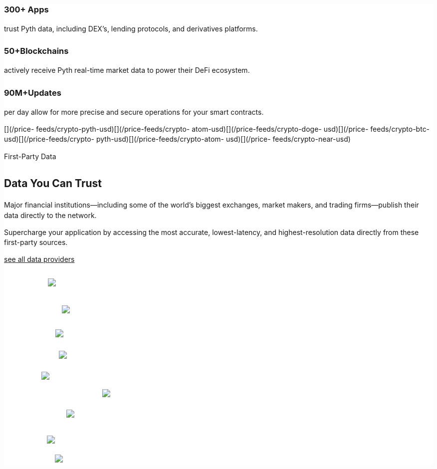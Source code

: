 ### 300+ Apps

trust Pyth data, including DEX’s, lending protocols, and derivatives
platforms.

### 50+Blockchains

actively receive Pyth real-time market data to power their DeFi ecosystem.

### 90M+Updates

per day allow for more precise and secure operations for your smart contracts.

[](/price-feeds/crypto-btc-usd)[](/price-feeds/crypto-eth-usd)[](/price-
feeds/crypto-pyth-usd)[](/price-feeds/crypto-sol-usd)[](/price-feeds/crypto-
atom-usd)[](/price-feeds/crypto-avax-usd)[](/price-feeds/crypto-doge-
usd)[](/price-feeds/crypto-near-usd)[](/price-feeds/crypto-apt-usd)[](/price-
feeds/crypto-btc-usd)[](/price-feeds/crypto-eth-usd)[](/price-feeds/crypto-
pyth-usd)[](/price-feeds/crypto-sol-usd)[](/price-feeds/crypto-atom-
usd)[](/price-feeds/crypto-avax-usd)[](/price-feeds/crypto-doge-usd)[](/price-
feeds/crypto-near-usd)[](/price-feeds/crypto-apt-usd)

First-Party Data

## Data You Can Trust

Major financial institutions—including some of the world’s biggest exchanges,
market makers, and trading firms—publish their data directly to the network.

Supercharge your application by accessing the most accurate, lowest-latency,
and highest-resolution data directly from these first-party sources.

[see all data providers](/publishers)

![](data:image/svg+xml,%3csvg%20xmlns=%27http://www.w3.org/2000/svg%27%20version=%271.1%27%20width=%2788%27%20height=%2729%27/%3e)![](/_next/image?url=%2F_next%2Fstatic%2Fmedia%2Fcboe.ba13b829.svg&w=256&q=75)

![](data:image/svg+xml,%3csvg%20xmlns=%27http://www.w3.org/2000/svg%27%20version=%271.1%27%20width=%27116%27%20height=%2735%27/%3e)![](/_next/image?url=%2F_next%2Fstatic%2Fmedia%2Fjane.a5dda43b.svg&w=256&q=75)

![](data:image/svg+xml,%3csvg%20xmlns=%27http://www.w3.org/2000/svg%27%20version=%271.1%27%20width=%27103%27%20height=%2729%27/%3e)![](/_next/image?url=%2F_next%2Fstatic%2Fmedia%2Foptiver.64844870.svg&w=256&q=75)

![](data:image/svg+xml,%3csvg%20xmlns=%27http://www.w3.org/2000/svg%27%20version=%271.1%27%20width=%27110%27%20height=%2723%27/%3e)![](/_next/image?url=%2F_next%2Fstatic%2Fmedia%2Fbinance.3d941c03.svg&w=256&q=75)

![](data:image/svg+xml,%3csvg%20xmlns=%27http://www.w3.org/2000/svg%27%20version=%271.1%27%20width=%2775%27%20height=%2723%27/%3e)![](/_next/image?url=%2F_next%2Fstatic%2Fmedia%2Fokx.b08aa372.svg&w=256&q=75)

![](data:image/svg+xml,%3csvg%20xmlns=%27http://www.w3.org/2000/svg%27%20version=%271.1%27%20width=%27197%27%20height=%2710%27/%3e)![](/_next/image?url=%2F_next%2Fstatic%2Fmedia%2Fflow.2d261a8b.svg&w=640&q=75)

![](data:image/svg+xml,%3csvg%20xmlns=%27http://www.w3.org/2000/svg%27%20version=%271.1%27%20width=%27125%27%20height=%2722%27/%3e)![](/_next/image?url=%2F_next%2Fstatic%2Fmedia%2Ftwosigma.ee19a286.svg&w=256&q=75)

![](data:image/svg+xml,%3csvg%20xmlns=%27http://www.w3.org/2000/svg%27%20version=%271.1%27%20width=%2786%27%20height=%2732%27/%3e)![](/_next/image?url=%2F_next%2Fstatic%2Fmedia%2Fcms.6d524768.svg&w=256&q=75)

![](data:image/svg+xml,%3csvg%20xmlns=%27http://www.w3.org/2000/svg%27%20version=%271.1%27%20width=%27102%27%20height=%2719%27/%3e)![](/_next/image?url=%2F_next%2Fstatic%2Fmedia%2Fimc.8cd55597.svg&w=256&q=75)
